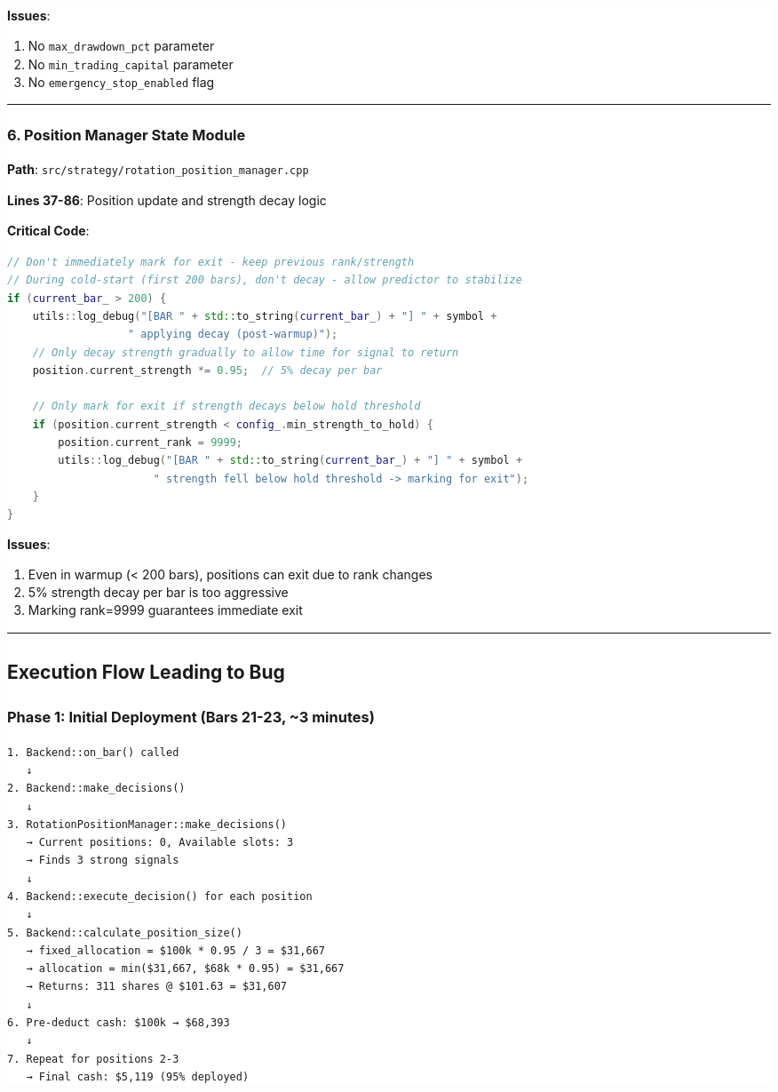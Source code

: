 **Issues**:
1. No `max_drawdown_pct` parameter
2. No `min_trading_capital` parameter
3. No `emergency_stop_enabled` flag

---

### 6. Position Manager State Module
**Path**: `src/strategy/rotation_position_manager.cpp`

**Lines 37-86**: Position update and strength decay logic

**Critical Code**:
```cpp
// Don't immediately mark for exit - keep previous rank/strength
// During cold-start (first 200 bars), don't decay - allow predictor to stabilize
if (current_bar_ > 200) {
    utils::log_debug("[BAR " + std::to_string(current_bar_) + "] " + symbol +
                   " applying decay (post-warmup)");
    // Only decay strength gradually to allow time for signal to return
    position.current_strength *= 0.95;  // 5% decay per bar

    // Only mark for exit if strength decays below hold threshold
    if (position.current_strength < config_.min_strength_to_hold) {
        position.current_rank = 9999;
        utils::log_debug("[BAR " + std::to_string(current_bar_) + "] " + symbol +
                       " strength fell below hold threshold -> marking for exit");
    }
}
```

**Issues**:
1. Even in warmup (< 200 bars), positions can exit due to rank changes
2. 5% strength decay per bar is too aggressive
3. Marking rank=9999 guarantees immediate exit

---

## Execution Flow Leading to Bug

### Phase 1: Initial Deployment (Bars 21-23, ~3 minutes)
```
1. Backend::on_bar() called
   ↓
2. Backend::make_decisions()
   ↓
3. RotationPositionManager::make_decisions()
   → Current positions: 0, Available slots: 3
   → Finds 3 strong signals
   ↓
4. Backend::execute_decision() for each position
   ↓
5. Backend::calculate_position_size()
   → fixed_allocation = $100k * 0.95 / 3 = $31,667
   → allocation = min($31,667, $68k * 0.95) = $31,667
   → Returns: 311 shares @ $101.63 = $31,607
   ↓
6. Pre-deduct cash: $100k → $68,393
   ↓
7. Repeat for positions 2-3
   → Final cash: $5,119 (95% deployed)
```
